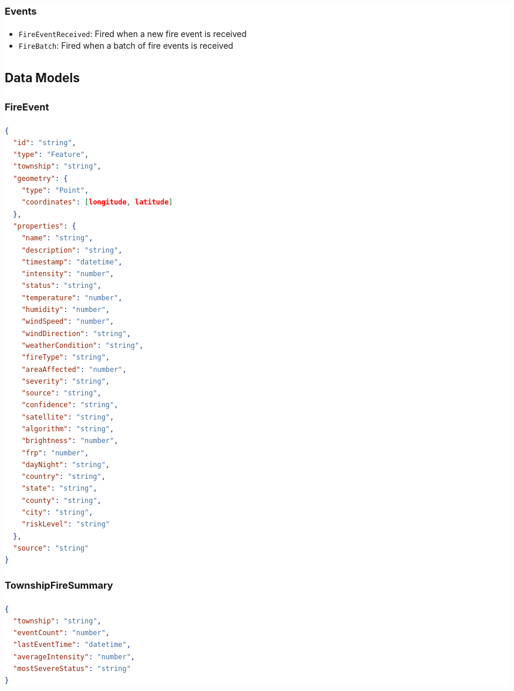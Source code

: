 ### Events
- `FireEventReceived`: Fired when a new fire event is received
- `FireBatch`: Fired when a batch of fire events is received

## Data Models

### FireEvent
```json
{
  "id": "string",
  "type": "Feature",
  "township": "string",
  "geometry": {
    "type": "Point",
    "coordinates": [longitude, latitude]
  },
  "properties": {
    "name": "string",
    "description": "string",
    "timestamp": "datetime",
    "intensity": "number",
    "status": "string",
    "temperature": "number",
    "humidity": "number",
    "windSpeed": "number",
    "windDirection": "string",
    "weatherCondition": "string",
    "fireType": "string",
    "areaAffected": "number",
    "severity": "string",
    "source": "string",
    "confidence": "string",
    "satellite": "string",
    "algorithm": "string",
    "brightness": "number",
    "frp": "number",
    "dayNight": "string",
    "country": "string",
    "state": "string",
    "county": "string",
    "city": "string",
    "riskLevel": "string"
  },
  "source": "string"
}
```

### TownshipFireSummary
```json
{
  "township": "string",
  "eventCount": "number",
  "lastEventTime": "datetime",
  "averageIntensity": "number",
  "mostSevereStatus": "string"
}
```
